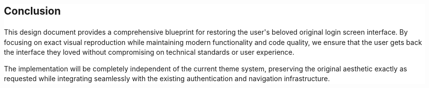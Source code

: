 ## Conclusion

This design document provides a comprehensive blueprint for restoring the user's beloved original login screen interface. By focusing on exact visual reproduction while maintaining modern functionality and code quality, we ensure that the user gets back the interface they loved without compromising on technical standards or user experience.

The implementation will be completely independent of the current theme system, preserving the original aesthetic exactly as requested while integrating seamlessly with the existing authentication and navigation infrastructure.
